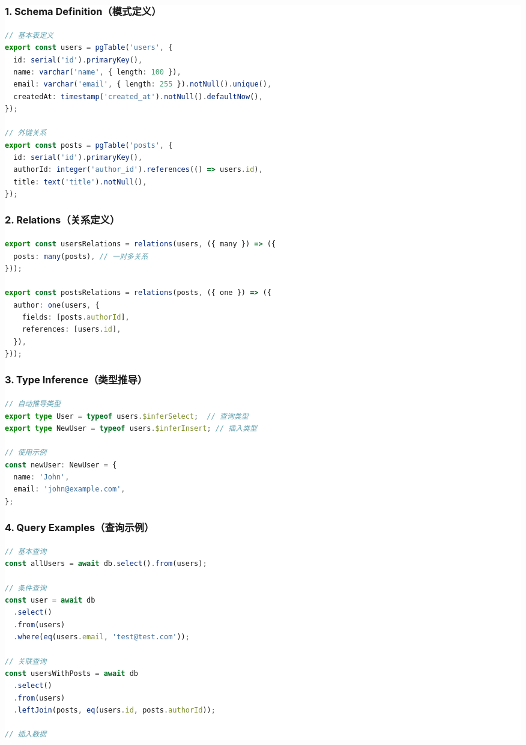 ### 1. Schema Definition（模式定义）
```typescript
// 基本表定义
export const users = pgTable('users', {
  id: serial('id').primaryKey(),
  name: varchar('name', { length: 100 }),
  email: varchar('email', { length: 255 }).notNull().unique(),
  createdAt: timestamp('created_at').notNull().defaultNow(),
});

// 外键关系
export const posts = pgTable('posts', {
  id: serial('id').primaryKey(),
  authorId: integer('author_id').references(() => users.id),
  title: text('title').notNull(),
});
```

### 2. Relations（关系定义）
```typescript
export const usersRelations = relations(users, ({ many }) => ({
  posts: many(posts), // 一对多关系
}));

export const postsRelations = relations(posts, ({ one }) => ({
  author: one(users, {
    fields: [posts.authorId],
    references: [users.id],
  }),
}));
```

### 3. Type Inference（类型推导）
```typescript
// 自动推导类型
export type User = typeof users.$inferSelect;  // 查询类型
export type NewUser = typeof users.$inferInsert; // 插入类型

// 使用示例
const newUser: NewUser = {
  name: 'John',
  email: 'john@example.com',
};
```

### 4. Query Examples（查询示例）
```typescript
// 基本查询
const allUsers = await db.select().from(users);

// 条件查询
const user = await db
  .select()
  .from(users)
  .where(eq(users.email, 'test@test.com'));

// 关联查询
const usersWithPosts = await db
  .select()
  .from(users)
  .leftJoin(posts, eq(users.id, posts.authorId));

// 插入数据
```